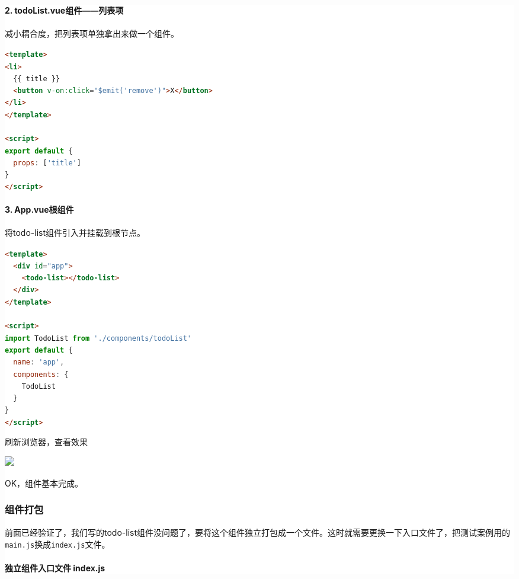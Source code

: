 ```html
```

#### 2. todoList.vue组件——列表项

减小耦合度，把列表项单独拿出来做一个组件。

```html
<template>
<li>
  {{ title }}
  <button v-on:click="$emit('remove')">X</button>
</li>
</template>

<script>
export default {
  props: ['title']
}
</script>
```

#### 3. App.vue根组件

将todo-list组件引入并挂载到根节点。

```html
<template>
  <div id="app">
    <todo-list></todo-list>
  </div>
</template>

<script>
import TodoList from './components/todoList'
export default {
  name: 'app',
  components: {
    TodoList
  }
}
</script>
```

刷新浏览器，查看效果

![](https://note.youdao.com/yws/public/resource/813e8f68e489060d70ccfdff42b3aecc/xmlnote/456FB90A32FA4FE280695537A5809592/15670)

OK，组件基本完成。

### 组件打包

前面已经验证了，我们写的todo-list组件没问题了，要将这个组件独立打包成一个文件。这时就需要更换一下入口文件了，把测试案例用的`main.js`换成`index.js`文件。

#### 独立组件入口文件 index.js
